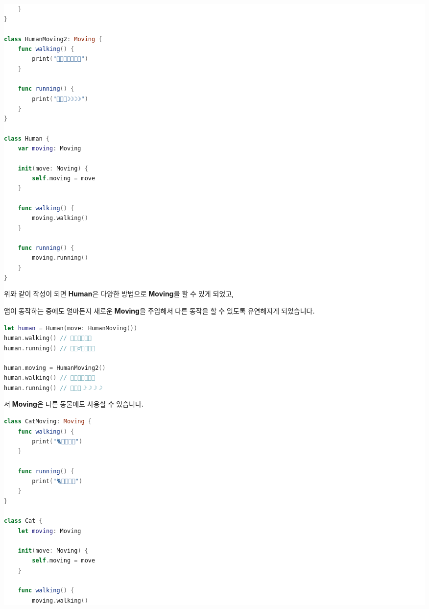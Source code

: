 ```swift
    }
}

class HumanMoving2: Moving {
    func walking() {
        print("🧑🏻‍🦯👣👣👣👣")
    }

    func running() {
        print("🧑🏻‍🦽☽☽☽☽")
    }
}

class Human {
    var moving: Moving

    init(move: Moving) {
        self.moving = move
    }

    func walking() {
        moving.walking()
    }

    func running() {
        moving.running()
    }
}
```

위와 같이 작성이 되면 **Human**은 다양한 방법으로 **Moving**을 할 수 있게 되었고,

앱이 동작하는 중에도 얼마든지 새로운 **Moving**을 주입해서 다른 동작을 할 수 있도록 유연해지게 되었습니다.

```swift
let human = Human(move: HumanMoving())
human.walking() // 🚶🏻👣👣👣👣
human.running() // 🏃🏻‍♂️💨💨💨💨

human.moving = HumanMoving2()
human.walking() // 🧑🏻‍🦯👣👣👣👣
human.running() // 🧑🏻‍🦽☽☽☽☽
```

저 **Moving**은 다른 동물에도 사용할 수 있습니다.

```swift
class CatMoving: Moving {
    func walking() {
        print("🐈🐾🐾🐾🐾")
    }

    func running() {
        print("🐈💨💨💨💨")
    }
}

class Cat {
    let moving: Moving

    init(move: Moving) {
        self.moving = move
    }

    func walking() {
        moving.walking()
```